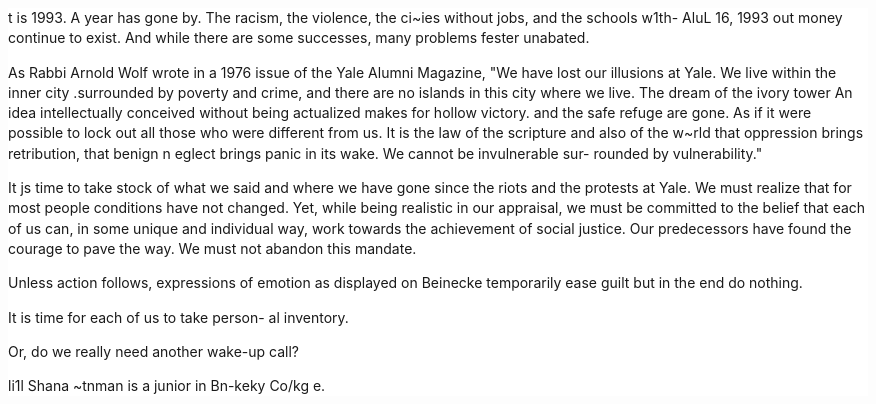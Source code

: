 t is 1993. A year has gone by. The 
racism, the violence, the ci~ies 
without jobs, and the schools w1th-
AluL 16, 1993 
out money continue to exist. And 
while there are some successes, many 
problems fester unabated. 

As Rabbi Arnold Wolf wrote in a 
1976 issue of the Yale Alumni 
Magazine, "We have lost our illusions 
at Yale. We live within the inner city 
.surrounded by poverty and crime, and 
there are no islands in this city where 
we live. The dream of the ivory tower 
An idea intellectually 
conceived without being 
actualized makes for 
hollow victory. 
and the safe refuge are gone. As if it 
were possible to lock out all those who 
were different from us. It is the law of 
the scripture and also of the w~rld that 
oppression brings retribution, that 
benign n eglect brings panic in its 
wake. We cannot be invulnerable sur-
rounded by vulnerability." 

It js time to take stock of what we 
said and where we have gone since the 
riots and the protests at Yale. We must 
realize that for most people conditions 
have not changed. Yet, while being 
realistic in our appraisal, we must be 
committed to the belief that each of us 
can, in some unique and individual 
way, work towards the achievement of 
social justice. Our predecessors have 
found the courage to pave the way. We 
must not abandon this mandate. 

Unless action follows, expressions of 
emotion as displayed on Beinecke 
temporarily ease guilt but in the end 
do nothing. 

It is time for each of us to take person-
al inventory. 

Or, do we really need another wake-up 
call? 

li1l 
Shana ~tnman is a junior in Bn-keky 
Co/kg e. 

